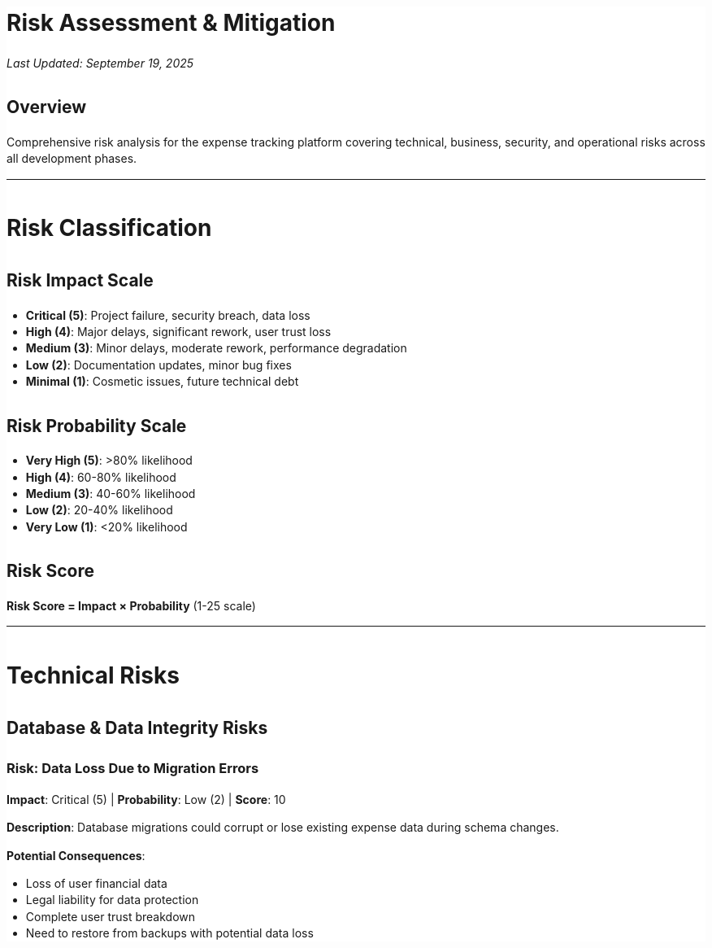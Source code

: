# Risk Assessment & Mitigation

*Last Updated: September 19, 2025*

## Overview
Comprehensive risk analysis for the expense tracking platform covering technical, business, security, and operational risks across all development phases.

---

# Risk Classification

## Risk Impact Scale
- **Critical (5)**: Project failure, security breach, data loss
- **High (4)**: Major delays, significant rework, user trust loss
- **Medium (3)**: Minor delays, moderate rework, performance degradation
- **Low (2)**: Documentation updates, minor bug fixes
- **Minimal (1)**: Cosmetic issues, future technical debt

## Risk Probability Scale
- **Very High (5)**: >80% likelihood
- **High (4)**: 60-80% likelihood
- **Medium (3)**: 40-60% likelihood
- **Low (2)**: 20-40% likelihood
- **Very Low (1)**: <20% likelihood

## Risk Score
**Risk Score = Impact × Probability** (1-25 scale)

---

# Technical Risks

## Database & Data Integrity Risks

### Risk: Data Loss Due to Migration Errors
**Impact**: Critical (5) | **Probability**: Low (2) | **Score**: 10

**Description**: Database migrations could corrupt or lose existing expense data during schema changes.

**Potential Consequences**:
- Loss of user financial data
- Legal liability for data protection
- Complete user trust breakdown
- Need to restore from backups with potential data loss
